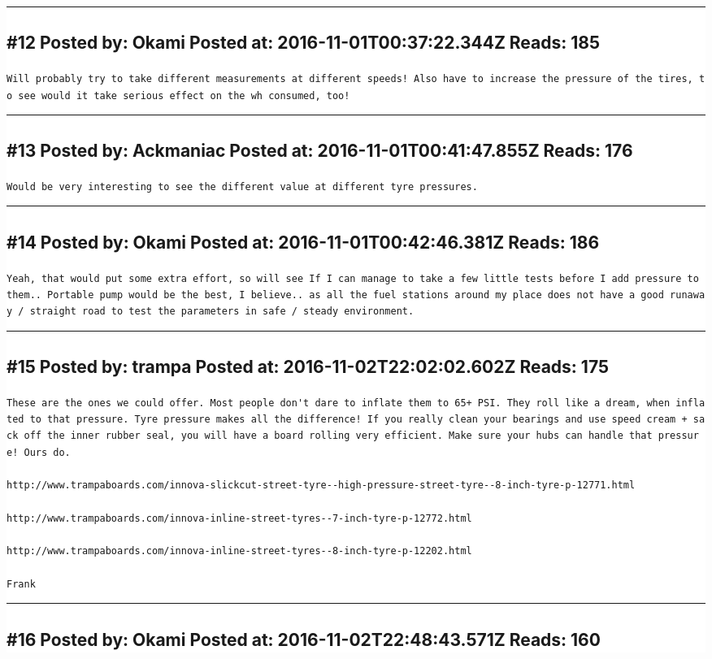 ```
```

---
## \#12 Posted by: Okami Posted at: 2016-11-01T00:37:22.344Z Reads: 185

```
Will probably try to take different measurements at different speeds! Also have to increase the pressure of the tires, to see would it take serious effect on the wh consumed, too!
```

---
## \#13 Posted by: Ackmaniac Posted at: 2016-11-01T00:41:47.855Z Reads: 176

```
Would be very interesting to see the different value at different tyre pressures.
```

---
## \#14 Posted by: Okami Posted at: 2016-11-01T00:42:46.381Z Reads: 186

```
Yeah, that would put some extra effort, so will see If I can manage to take a few little tests before I add pressure to them.. Portable pump would be the best, I believe.. as all the fuel stations around my place does not have a good runaway / straight road to test the parameters in safe / steady environment.
```

---
## \#15 Posted by: trampa Posted at: 2016-11-02T22:02:02.602Z Reads: 175

```
These are the ones we could offer. Most people don't dare to inflate them to 65+ PSI. They roll like a dream, when inflated to that pressure. Tyre pressure makes all the difference! If you really clean your bearings and use speed cream + sack off the inner rubber seal, you will have a board rolling very efficient. Make sure your hubs can handle that pressure! Ours do.

http://www.trampaboards.com/innova-slickcut-street-tyre--high-pressure-street-tyre--8-inch-tyre-p-12771.html

http://www.trampaboards.com/innova-inline-street-tyres--7-inch-tyre-p-12772.html

http://www.trampaboards.com/innova-inline-street-tyres--8-inch-tyre-p-12202.html

Frank
```

---
## \#16 Posted by: Okami Posted at: 2016-11-02T22:48:43.571Z Reads: 160

